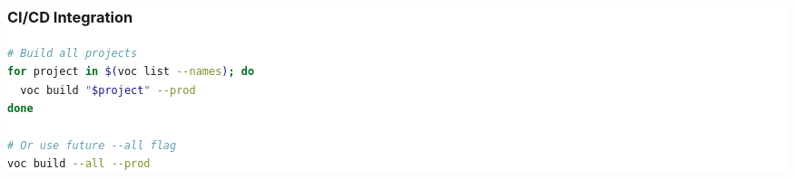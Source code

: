 ### CI/CD Integration

```bash
# Build all projects
for project in $(voc list --names); do
  voc build "$project" --prod
done

# Or use future --all flag
voc build --all --prod
```